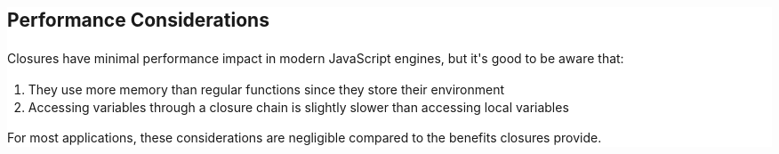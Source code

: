 ## Performance Considerations

Closures have minimal performance impact in modern JavaScript engines, but it's good to be aware that:

1. They use more memory than regular functions since they store their environment
2. Accessing variables through a closure chain is slightly slower than accessing local variables

For most applications, these considerations are negligible compared to the benefits closures provide.